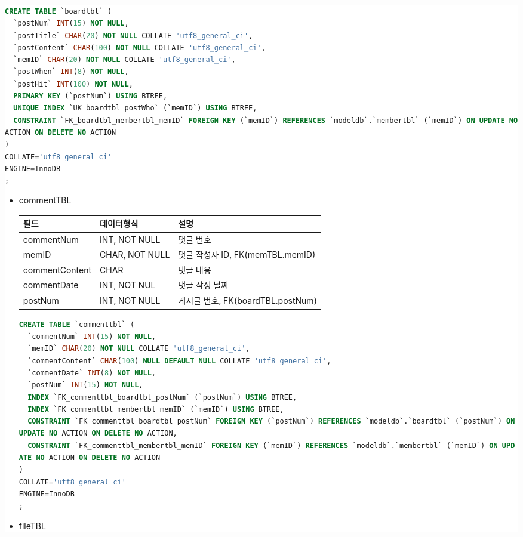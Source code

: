   ```sql
  CREATE TABLE `boardtbl` (
  	`postNum` INT(15) NOT NULL,
  	`postTitle` CHAR(20) NOT NULL COLLATE 'utf8_general_ci',
  	`postContent` CHAR(100) NOT NULL COLLATE 'utf8_general_ci',
  	`memID` CHAR(20) NOT NULL COLLATE 'utf8_general_ci',
  	`postWhen` INT(8) NOT NULL,
  	`postHit` INT(100) NOT NULL,
  	PRIMARY KEY (`postNum`) USING BTREE,
  	UNIQUE INDEX `UK_boardtbl_postWho` (`memID`) USING BTREE,
  	CONSTRAINT `FK_boardtbl_membertbl_memID` FOREIGN KEY (`memID`) REFERENCES `modeldb`.`membertbl` (`memID`) ON UPDATE NO ACTION ON DELETE NO ACTION
  )
  COLLATE='utf8_general_ci'
  ENGINE=InnoDB
  ;
  ```

  

- commentTBL

  | 필드           | 데이터형식     | 설명                              |
  | -------------- | -------------- | --------------------------------- |
  | commentNum     | INT, NOT NULL  | 댓글 번호                         |
  | memID          | CHAR, NOT NULL | 댓글 작성자 ID, FK(memTBL.memID)  |
  | commentContent | CHAR           | 댓글 내용                         |
  | commentDate    | INT, NOT NUL   | 댓글 작성 날짜                    |
  | postNum        | INT, NOT NULL  | 게시글 번호, FK(boardTBL.postNum) |

  ```sql
  CREATE TABLE `commenttbl` (
  	`commentNum` INT(15) NOT NULL,
  	`memID` CHAR(20) NOT NULL COLLATE 'utf8_general_ci',
  	`commentContent` CHAR(100) NULL DEFAULT NULL COLLATE 'utf8_general_ci',
  	`commentDate` INT(8) NOT NULL,
  	`postNum` INT(15) NOT NULL,
  	INDEX `FK_commenttbl_boardtbl_postNum` (`postNum`) USING BTREE,
  	INDEX `FK_commenttbl_membertbl_memID` (`memID`) USING BTREE,
  	CONSTRAINT `FK_commenttbl_boardtbl_postNum` FOREIGN KEY (`postNum`) REFERENCES `modeldb`.`boardtbl` (`postNum`) ON UPDATE NO ACTION ON DELETE NO ACTION,
  	CONSTRAINT `FK_commenttbl_membertbl_memID` FOREIGN KEY (`memID`) REFERENCES `modeldb`.`membertbl` (`memID`) ON UPDATE NO ACTION ON DELETE NO ACTION
  )
  COLLATE='utf8_general_ci'
  ENGINE=InnoDB
  ;
  ```

  

- fileTBL
